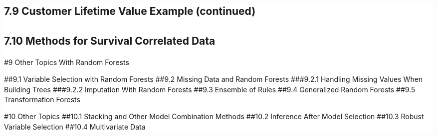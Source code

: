 ## 7.9 Customer Lifetime Value Example (continued)

## 7.10 Methods for Survival Correlated Data



#9 Other Topics With Random Forests

##9.1 Variable Selection with Random Forests
##9.2 Missing Data and Random Forests
###9.2.1 Handling Missing Values When Building Trees
###9.2.2 Imputation With Random Forests
##9.3 Ensemble of Rules
##9.4 Generalized Random Forests
##9.5 Transformation Forests

#10 Other Topics
##10.1 Stacking and Other Model Combination Methods
##10.2 Inference After Model Selection
##10.3 Robust Variable Selection
##10.4 Multivariate Data



























